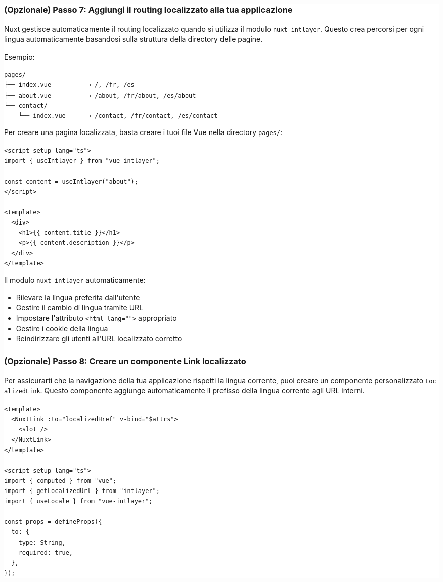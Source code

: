 ### (Opzionale) Passo 7: Aggiungi il routing localizzato alla tua applicazione

Nuxt gestisce automaticamente il routing localizzato quando si utilizza il modulo `nuxt-intlayer`. Questo crea percorsi per ogni lingua automaticamente basandosi sulla struttura della directory delle pagine.

Esempio:

```plaintext
pages/
├── index.vue          → /, /fr, /es
├── about.vue          → /about, /fr/about, /es/about
└── contact/
    └── index.vue      → /contact, /fr/contact, /es/contact
```

Per creare una pagina localizzata, basta creare i tuoi file Vue nella directory `pages/`:

```vue fileName="pages/about.vue"
<script setup lang="ts">
import { useIntlayer } from "vue-intlayer";

const content = useIntlayer("about");
</script>

<template>
  <div>
    <h1>{{ content.title }}</h1>
    <p>{{ content.description }}</p>
  </div>
</template>
```

Il modulo `nuxt-intlayer` automaticamente:

- Rilevare la lingua preferita dall'utente
- Gestire il cambio di lingua tramite URL
- Impostare l'attributo `<html lang="">` appropriato
- Gestire i cookie della lingua
- Reindirizzare gli utenti all'URL localizzato corretto

### (Opzionale) Passo 8: Creare un componente Link localizzato

Per assicurarti che la navigazione della tua applicazione rispetti la lingua corrente, puoi creare un componente personalizzato `LocalizedLink`. Questo componente aggiunge automaticamente il prefisso della lingua corrente agli URL interni.

```vue fileName="components/LocalizedLink.vue"
<template>
  <NuxtLink :to="localizedHref" v-bind="$attrs">
    <slot />
  </NuxtLink>
</template>

<script setup lang="ts">
import { computed } from "vue";
import { getLocalizedUrl } from "intlayer";
import { useLocale } from "vue-intlayer";

const props = defineProps({
  to: {
    type: String,
    required: true,
  },
});

```